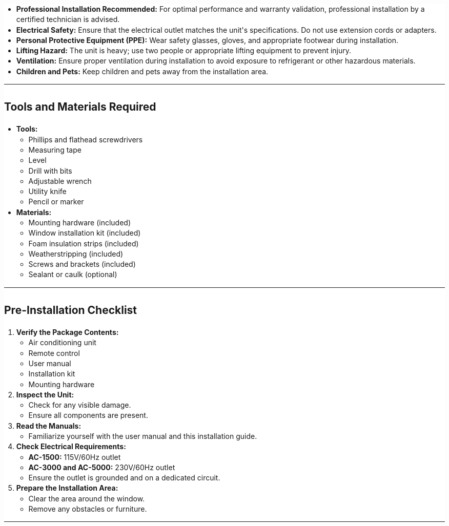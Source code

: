 * **Professional Installation Recommended:** For optimal performance and warranty validation, professional installation by a certified technician is advised.  
* **Electrical Safety:** Ensure that the electrical outlet matches the unit's specifications. Do not use extension cords or adapters.  
* **Personal Protective Equipment (PPE):** Wear safety glasses, gloves, and appropriate footwear during installation.  
* **Lifting Hazard:** The unit is heavy; use two people or appropriate lifting equipment to prevent injury.  
* **Ventilation:** Ensure proper ventilation during installation to avoid exposure to refrigerant or other hazardous materials.  
* **Children and Pets:** Keep children and pets away from the installation area.

---

## **Tools and Materials Required**

* **Tools:**  
  * Phillips and flathead screwdrivers  
  * Measuring tape  
  * Level  
  * Drill with bits  
  * Adjustable wrench  
  * Utility knife  
  * Pencil or marker  
* **Materials:**  
  * Mounting hardware (included)  
  * Window installation kit (included)  
  * Foam insulation strips (included)  
  * Weatherstripping (included)  
  * Screws and brackets (included)  
  * Sealant or caulk (optional)

---

## **Pre-Installation Checklist**

1. **Verify the Package Contents:**  
   * Air conditioning unit  
   * Remote control  
   * User manual  
   * Installation kit  
   * Mounting hardware  
2. **Inspect the Unit:**  
   * Check for any visible damage.  
   * Ensure all components are present.  
3. **Read the Manuals:**  
   * Familiarize yourself with the user manual and this installation guide.  
4. **Check Electrical Requirements:**  
   * **AC-1500:** 115V/60Hz outlet  
   * **AC-3000 and AC-5000:** 230V/60Hz outlet  
   * Ensure the outlet is grounded and on a dedicated circuit.  
5. **Prepare the Installation Area:**  
   * Clear the area around the window.  
   * Remove any obstacles or furniture.

---